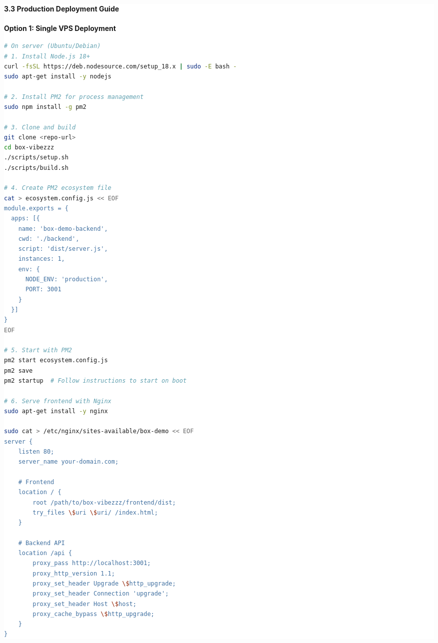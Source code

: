 
#### 3.3 Production Deployment Guide

**Option 1: Single VPS Deployment**

```bash
# On server (Ubuntu/Debian)
# 1. Install Node.js 18+
curl -fsSL https://deb.nodesource.com/setup_18.x | sudo -E bash -
sudo apt-get install -y nodejs

# 2. Install PM2 for process management
sudo npm install -g pm2

# 3. Clone and build
git clone <repo-url>
cd box-vibezzz
./scripts/setup.sh
./scripts/build.sh

# 4. Create PM2 ecosystem file
cat > ecosystem.config.js << EOF
module.exports = {
  apps: [{
    name: 'box-demo-backend',
    cwd: './backend',
    script: 'dist/server.js',
    instances: 1,
    env: {
      NODE_ENV: 'production',
      PORT: 3001
    }
  }]
}
EOF

# 5. Start with PM2
pm2 start ecosystem.config.js
pm2 save
pm2 startup  # Follow instructions to start on boot

# 6. Serve frontend with Nginx
sudo apt-get install -y nginx

sudo cat > /etc/nginx/sites-available/box-demo << EOF
server {
    listen 80;
    server_name your-domain.com;
    
    # Frontend
    location / {
        root /path/to/box-vibezzz/frontend/dist;
        try_files \$uri \$uri/ /index.html;
    }
    
    # Backend API
    location /api {
        proxy_pass http://localhost:3001;
        proxy_http_version 1.1;
        proxy_set_header Upgrade \$http_upgrade;
        proxy_set_header Connection 'upgrade';
        proxy_set_header Host \$host;
        proxy_cache_bypass \$http_upgrade;
    }
}
```